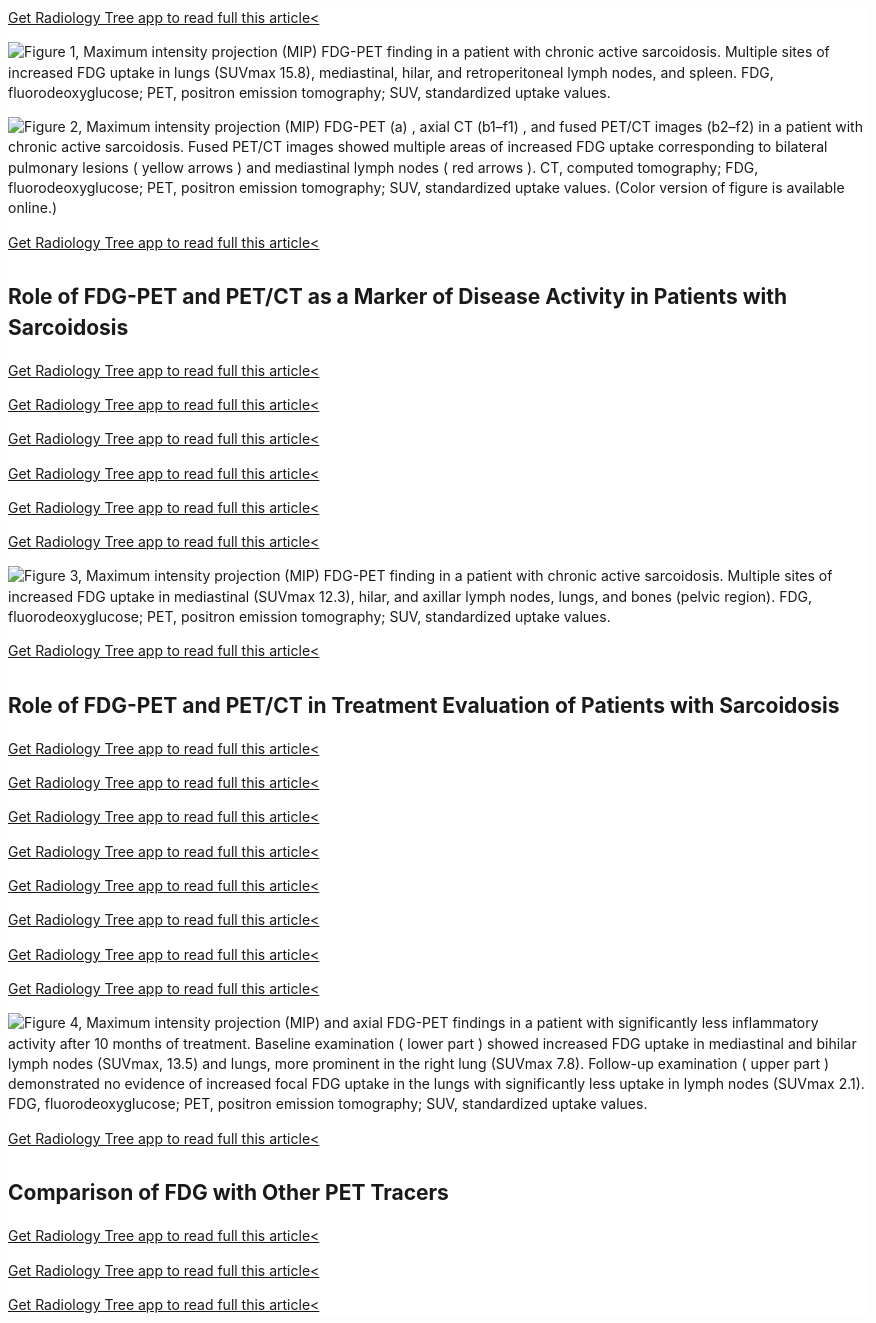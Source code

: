 [Get Radiology Tree app to read full this article<](https://clinicalpub.com/app)

![Figure 1, Maximum intensity projection (MIP) FDG-PET finding in a patient with chronic active sarcoidosis. Multiple sites of increased FDG uptake in lungs (SUVmax 15.8), mediastinal, hilar, and retroperitoneal lymph nodes, and spleen. FDG, fluorodeoxyglucose; PET, positron emission tomography; SUV, standardized uptake values.](https://storage.googleapis.com/dl.dentistrykey.com/clinical/TheRoleof18FFDGPETandPETCTinPatientswithSarcoidosis/0_1s20S1076633214000324.jpg)

![Figure 2, Maximum intensity projection (MIP) FDG-PET (a) , axial CT (b1–f1) , and fused PET/CT images (b2–f2) in a patient with chronic active sarcoidosis. Fused PET/CT images showed multiple areas of increased FDG uptake corresponding to bilateral pulmonary lesions ( yellow arrows ) and mediastinal lymph nodes ( red arrows ). CT, computed tomography; FDG, fluorodeoxyglucose; PET, positron emission tomography; SUV, standardized uptake values. (Color version of figure is available online.)](https://storage.googleapis.com/dl.dentistrykey.com/clinical/TheRoleof18FFDGPETandPETCTinPatientswithSarcoidosis/1_1s20S1076633214000324.jpg)

[Get Radiology Tree app to read full this article<](https://clinicalpub.com/app)

## Role of FDG-PET and PET/CT as a Marker of Disease Activity in Patients with Sarcoidosis

[Get Radiology Tree app to read full this article<](https://clinicalpub.com/app)

[Get Radiology Tree app to read full this article<](https://clinicalpub.com/app)

[Get Radiology Tree app to read full this article<](https://clinicalpub.com/app)

[Get Radiology Tree app to read full this article<](https://clinicalpub.com/app)

[Get Radiology Tree app to read full this article<](https://clinicalpub.com/app)

[Get Radiology Tree app to read full this article<](https://clinicalpub.com/app)

![Figure 3, Maximum intensity projection (MIP) FDG-PET finding in a patient with chronic active sarcoidosis. Multiple sites of increased FDG uptake in mediastinal (SUVmax 12.3), hilar, and axillar lymph nodes, lungs, and bones (pelvic region). FDG, fluorodeoxyglucose; PET, positron emission tomography; SUV, standardized uptake values.](https://storage.googleapis.com/dl.dentistrykey.com/clinical/TheRoleof18FFDGPETandPETCTinPatientswithSarcoidosis/2_1s20S1076633214000324.jpg)

[Get Radiology Tree app to read full this article<](https://clinicalpub.com/app)

## Role of FDG-PET and PET/CT in Treatment Evaluation of Patients with Sarcoidosis

[Get Radiology Tree app to read full this article<](https://clinicalpub.com/app)

[Get Radiology Tree app to read full this article<](https://clinicalpub.com/app)

[Get Radiology Tree app to read full this article<](https://clinicalpub.com/app)

[Get Radiology Tree app to read full this article<](https://clinicalpub.com/app)

[Get Radiology Tree app to read full this article<](https://clinicalpub.com/app)

[Get Radiology Tree app to read full this article<](https://clinicalpub.com/app)

[Get Radiology Tree app to read full this article<](https://clinicalpub.com/app)

[Get Radiology Tree app to read full this article<](https://clinicalpub.com/app)

![Figure 4, Maximum intensity projection (MIP) and axial FDG-PET findings in a patient with significantly less inflammatory activity after 10 months of treatment. Baseline examination ( lower part ) showed increased FDG uptake in mediastinal and bihilar lymph nodes (SUVmax, 13.5) and lungs, more prominent in the right lung (SUVmax 7.8). Follow-up examination ( upper part ) demonstrated no evidence of increased focal FDG uptake in the lungs with significantly less uptake in lymph nodes (SUVmax 2.1). FDG, fluorodeoxyglucose; PET, positron emission tomography; SUV, standardized uptake values.](https://storage.googleapis.com/dl.dentistrykey.com/clinical/TheRoleof18FFDGPETandPETCTinPatientswithSarcoidosis/3_1s20S1076633214000324.jpg)

[Get Radiology Tree app to read full this article<](https://clinicalpub.com/app)

## Comparison of FDG with Other PET Tracers

[Get Radiology Tree app to read full this article<](https://clinicalpub.com/app)

[Get Radiology Tree app to read full this article<](https://clinicalpub.com/app)

[Get Radiology Tree app to read full this article<](https://clinicalpub.com/app)
